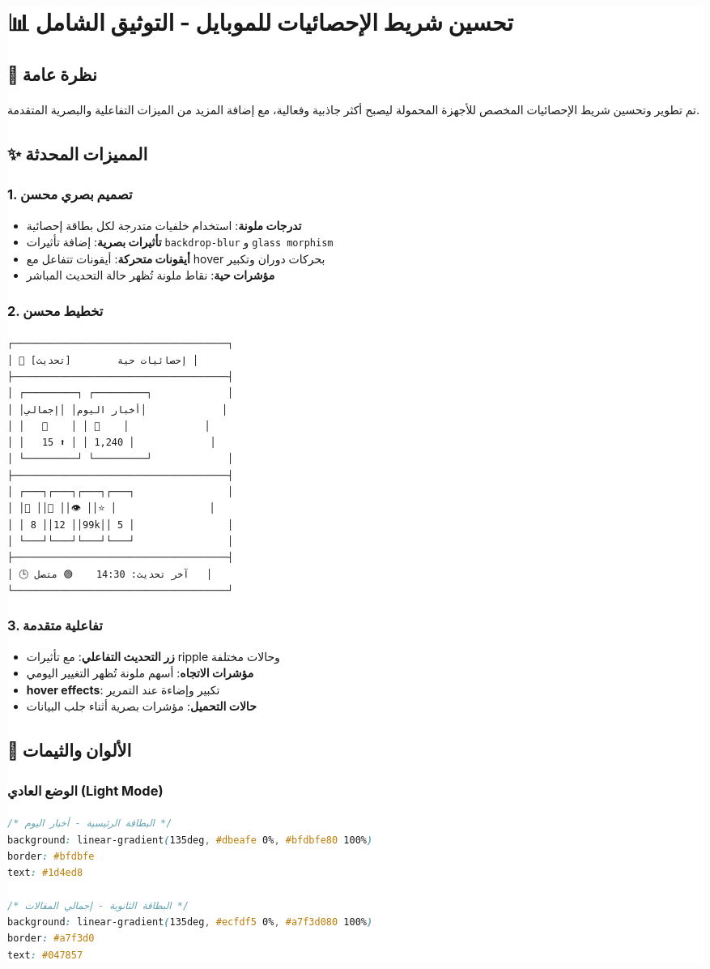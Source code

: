 # 📊 تحسين شريط الإحصائيات للموبايل - التوثيق الشامل

## 🎯 نظرة عامة

تم تطوير وتحسين شريط الإحصائيات المخصص للأجهزة المحمولة ليصبح أكثر جاذبية وفعالية، مع إضافة المزيد من الميزات التفاعلية والبصرية المتقدمة.

## ✨ المميزات المحدثة

### 1. **تصميم بصري محسن**
- **تدرجات ملونة**: استخدام خلفيات متدرجة لكل بطاقة إحصائية
- **تأثيرات بصرية**: إضافة تأثيرات `backdrop-blur` و `glass morphism`
- **أيقونات متحركة**: أيقونات تتفاعل مع hover بحركات دوران وتكبير
- **مؤشرات حية**: نقاط ملونة تُظهر حالة التحديث المباشر

### 2. **تخطيط محسن**
```
┌─────────────────────────────────────┐
│ 🔴 إحصائيات حية        [تحديث] │
├─────────────────────────────────────┤
│ ┌─────────┐ ┌─────────┐             │
│ │أخبار اليوم│ │إجمالي│             │
│ │   📅    │ │ 📰    │             │
│ │   15 ⬆️ │ │ 1,240 │             │
│ └─────────┘ └─────────┘             │
├─────────────────────────────────────┤
│ ┌───┐┌───┐┌───┐┌───┐                │
│ │📁 ││👥 ││👁 ││⭐ │                │
│ │ 8 ││12 ││99k││ 5 │                │
│ └───┘└───┘└───┘└───┘                │
├─────────────────────────────────────┤
│ 🕒 آخر تحديث: 14:30    🟢 متصل   │
└─────────────────────────────────────┘
```

### 3. **تفاعلية متقدمة**
- **زر التحديث التفاعلي**: مع تأثيرات ripple وحالات مختلفة
- **مؤشرات الاتجاه**: أسهم ملونة تُظهر التغيير اليومي
- **hover effects**: تكبير وإضاءة عند التمرير
- **حالات التحميل**: مؤشرات بصرية أثناء جلب البيانات

## 🎨 الألوان والثيمات

### الوضع العادي (Light Mode)
```css
/* البطاقة الرئيسية - أخبار اليوم */
background: linear-gradient(135deg, #dbeafe 0%, #bfdbfe80 100%)
border: #bfdbfe
text: #1d4ed8

/* البطاقة الثانوية - إجمالي المقالات */
background: linear-gradient(135deg, #ecfdf5 0%, #a7f3d080 100%)
border: #a7f3d0
text: #047857
```
